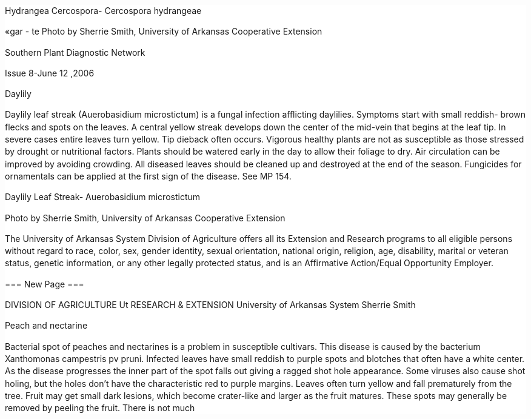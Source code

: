 Hydrangea Cercospora-
Cercospora hydrangeae

«gar - te
Photo by Sherrie Smith, University of Arkansas
Cooperative Extension

Southern Plant Diagnostic Network

Issue 8-June 12 ,2006

Daylily

Daylily leaf streak (Auerobasidium
microstictum) is a fungal infection afflicting
daylilies. Symptoms start with small reddish-
brown flecks and spots on the leaves. A central
yellow streak develops down the center of the
mid-vein that begins at the leaf tip. In severe
cases entire leaves turn yellow. Tip dieback
often occurs. Vigorous healthy plants are not
as susceptible as those stressed by drought or
nutritional factors. Plants should be watered
early in the day to allow their foliage to dry. Air
circulation can be improved by avoiding
crowding. All diseased leaves should be
cleaned up and destroyed at the end of the
season. Fungicides for ornamentals can be
applied at the first sign of the disease. See MP
154.

Daylily Leaf Streak- Auerobasidium
microstictum

Photo by Sherrie Smith, University of Arkansas
Cooperative Extension

The University of Arkansas System Division of Agriculture offers all its Extension and Research programs to all eligible
persons without regard to race, color, sex, gender identity, sexual orientation, national origin, religion, age, disability,
marital or veteran status, genetic information, or any other legally protected status, and is an Affirmative Action/Equal
Opportunity Employer.

=== New Page ===

DIVISION OF AGRICULTURE
Ut RESEARCH & EXTENSION
University of Arkansas System
Sherrie Smith

Peach and nectarine

Bacterial spot of peaches and nectarines is a
problem in susceptible cultivars. This disease is
caused by the bacterium Xanthomonas
campestris pv pruni. Infected leaves have small
reddish to purple spots and blotches that often
have a white center. As the disease progresses
the inner part of the spot falls out giving a ragged
shot hole appearance. Some viruses also
cause shot holing, but the holes don’t have the
characteristic red to purple margins. Leaves
often turn yellow and fall prematurely from the
tree. Fruit may get small dark lesions, which
become crater-like and larger as the fruit
matures. These spots may generally be
removed by peeling the fruit. There is not much